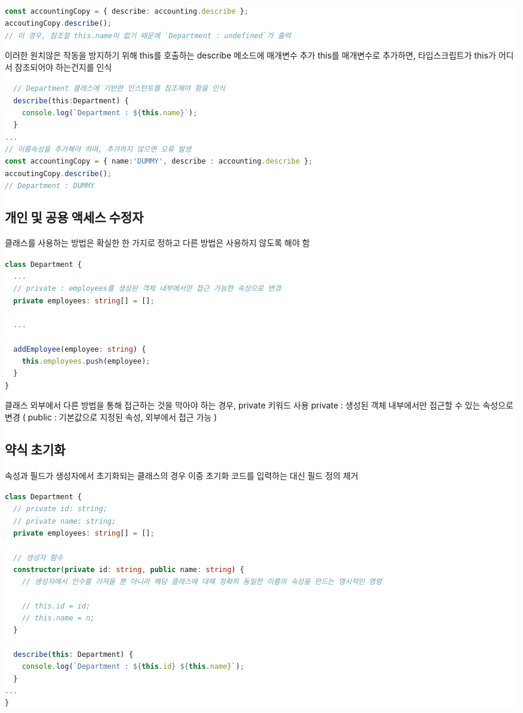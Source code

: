 ```ts
const accountingCopy = { describe: accounting.describe };
accoutingCopy.describe();
// 이 경우, 참조할 this.name이 없기 때문에 `Department : undefined`가 출력
```

이러한 원치않은 작동을 방지하기 위해 this를 호출하는 describe 메소드에 매개변수 추가
this를 매개변수로 추가하면, 타입스크립트가 this가 어디서 참조되어야 하는건지를 인식

```ts
  // Department 클래스에 기반한 인스턴트를 참조해야 함을 인식
  describe(this:Department) {
    console.log(`Department : ${this.name}`);
  }
...
// 이름속성을 추가해야 하며, 추가하지 않으면 오류 발생
const accountingCopy = { name:'DUMMY', describe : accounting.describe };
accoutingCopy.describe();
// Department : DUMMY
```

## 개인 및 공용 액세스 수정자

클래스를 사용하는 방법은 확실한 한 가지로 정하고 다른 방법은 사용하지 않도록 해야 함

```ts
class Department {
  ...
  // private : employees를 생성된 객체 내부에서만 접근 가능한 속성으로 변경
  private employees: string[] = [];

  ...

  addEmployee(employee: string) {
    this.employees.push(employee);
  }
}
```

클래스 외부에서 다른 방법을 통해 접근하는 것을 막아야 하는 경우, private 키워드 사용
private : 생성된 객체 내부에서만 접근할 수 있는 속성으로 변경
( public : 기본값으로 지정된 속성, 외부에서 접근 가능 )

## 약식 초기화

속성과 필드가 생성자에서 초기화되는 클래스의 경우 이중 초기화 코드를 입력하는 대신 필드 정의 제거

```ts
class Department {
  // private id: string;
  // private name: string;
  private employees: string[] = [];

  // 생성자 함수
  constructor(private id: string, public name: string) {
    // 생성자에서 인수를 가져올 뿐 아니라 해당 클래스에 대해 정확히 동일한 이름의 속성을 만드는 명시적인 명령

    // this.id = id;
    // this.name = n;
  }

  describe(this: Department) {
    console.log(`Department : ${this.id} ${this.name}`);
  }
...
}
```